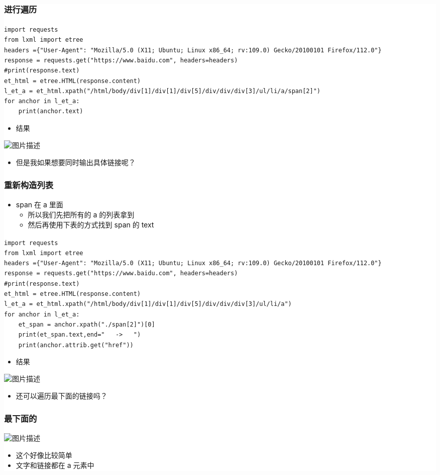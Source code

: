 ### 进行遍历

```
import requests
from lxml import etree
headers ={"User-Agent": "Mozilla/5.0 (X11; Ubuntu; Linux x86_64; rv:109.0) Gecko/20100101 Firefox/112.0"}
response = requests.get("https://www.baidu.com", headers=headers)
#print(response.text)
et_html = etree.HTML(response.content)
l_et_a = et_html.xpath("/html/body/div[1]/div[1]/div[5]/div/div/div[3]/ul/li/a/span[2]")
for anchor in l_et_a:
    print(anchor.text)
```

- 结果

![图片描述](https://doc.shiyanlou.com/courses/uid1190679-20240615-1718454603252)

- 但是我如果想要同时输出具体链接呢？

### 重新构造列表

- span 在 a 里面
	- 所以我们先把所有的 a 的列表拿到
	- 然后再使用下表的方式找到 span 的 text

```
import requests
from lxml import etree
headers ={"User-Agent": "Mozilla/5.0 (X11; Ubuntu; Linux x86_64; rv:109.0) Gecko/20100101 Firefox/112.0"}
response = requests.get("https://www.baidu.com", headers=headers)
#print(response.text)
et_html = etree.HTML(response.content)
l_et_a = et_html.xpath("/html/body/div[1]/div[1]/div[5]/div/div/div[3]/ul/li/a")
for anchor in l_et_a:
    et_span = anchor.xpath("./span[2]")[0]
    print(et_span.text,end="   ->   ")
    print(anchor.attrib.get("href"))
```

- 结果

![图片描述](https://doc.shiyanlou.com/courses/uid1190679-20240615-1718454823828)

- 还可以遍历最下面的链接吗？

### 最下面的

![图片描述](https://doc.shiyanlou.com/courses/uid1190679-20211024-1635049252958)

- 这个好像比较简单
- 文字和链接都在 a 元素中
